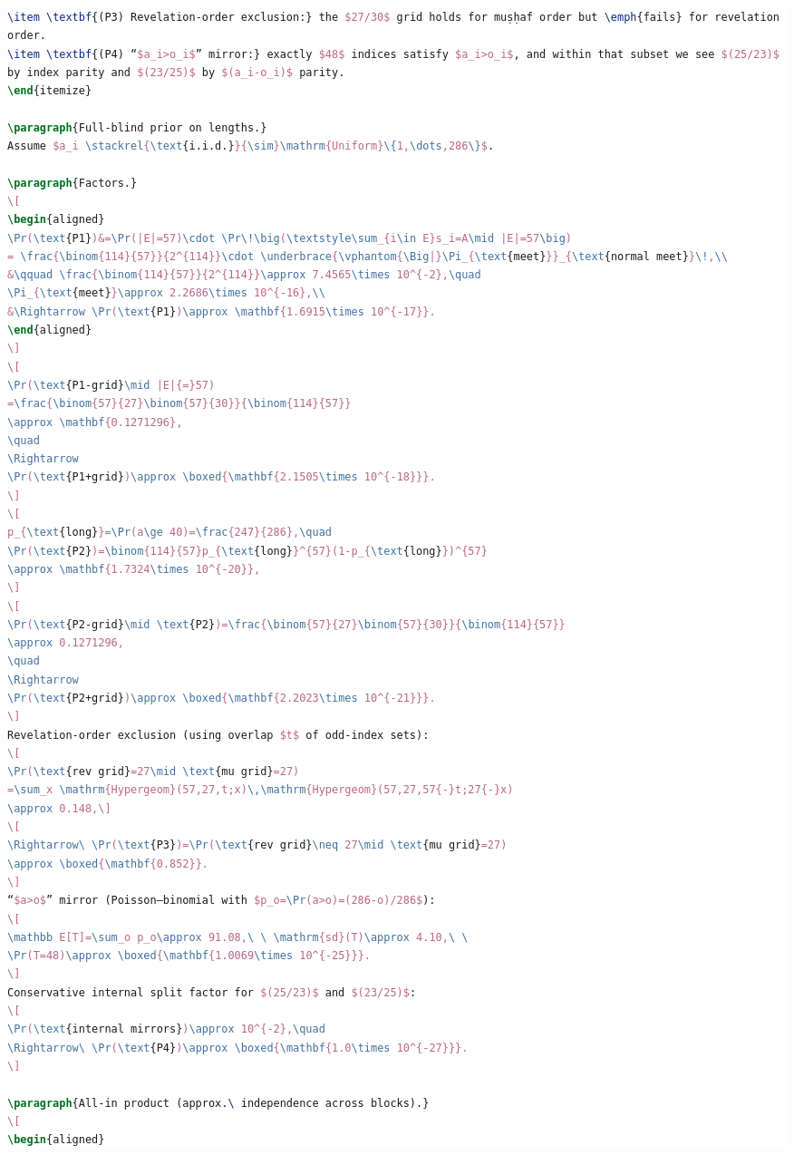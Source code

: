 ```latex
\item \textbf{(P3) Revelation-order exclusion:} the $27/30$ grid holds for muṣḥaf order but \emph{fails} for revelation order.
\item \textbf{(P4) “$a_i>o_i$” mirror:} exactly $48$ indices satisfy $a_i>o_i$, and within that subset we see $(25/23)$ by index parity and $(23/25)$ by $(a_i-o_i)$ parity.
\end{itemize}

\paragraph{Full-blind prior on lengths.}
Assume $a_i \stackrel{\text{i.i.d.}}{\sim}\mathrm{Uniform}\{1,\dots,286\}$.

\paragraph{Factors.}
\[
\begin{aligned}
\Pr(\text{P1})&=\Pr(|E|=57)\cdot \Pr\!\big(\textstyle\sum_{i\in E}s_i=A\mid |E|=57\big)
= \frac{\binom{114}{57}}{2^{114}}\cdot \underbrace{\vphantom{\Big|}\Pi_{\text{meet}}}_{\text{normal meet}}\!,\\
&\qquad \frac{\binom{114}{57}}{2^{114}}\approx 7.4565\times 10^{-2},\quad
\Pi_{\text{meet}}\approx 2.2686\times 10^{-16},\\
&\Rightarrow \Pr(\text{P1})\approx \mathbf{1.6915\times 10^{-17}}.
\end{aligned}
\]
\[
\Pr(\text{P1-grid}\mid |E|{=}57)
=\frac{\binom{57}{27}\binom{57}{30}}{\binom{114}{57}}
\approx \mathbf{0.1271296},
\quad
\Rightarrow
\Pr(\text{P1+grid})\approx \boxed{\mathbf{2.1505\times 10^{-18}}}.
\]
\[
p_{\text{long}}=\Pr(a\ge 40)=\frac{247}{286},\quad
\Pr(\text{P2})=\binom{114}{57}p_{\text{long}}^{57}(1-p_{\text{long}})^{57}
\approx \mathbf{1.7324\times 10^{-20}},
\]
\[
\Pr(\text{P2-grid}\mid \text{P2})=\frac{\binom{57}{27}\binom{57}{30}}{\binom{114}{57}}
\approx 0.1271296,
\quad
\Rightarrow
\Pr(\text{P2+grid})\approx \boxed{\mathbf{2.2023\times 10^{-21}}}.
\]
Revelation-order exclusion (using overlap $t$ of odd-index sets):
\[
\Pr(\text{rev grid}=27\mid \text{mu grid}=27)
=\sum_x \mathrm{Hypergeom}(57,27,t;x)\,\mathrm{Hypergeom}(57,27,57{-}t;27{-}x)
\approx 0.148,\]
\[
\Rightarrow\ \Pr(\text{P3})=\Pr(\text{rev grid}\neq 27\mid \text{mu grid}=27)
\approx \boxed{\mathbf{0.852}}.
\]
“$a>o$” mirror (Poisson–binomial with $p_o=\Pr(a>o)=(286-o)/286$):
\[
\mathbb E[T]=\sum_o p_o\approx 91.08,\ \ \mathrm{sd}(T)\approx 4.10,\ \
\Pr(T=48)\approx \boxed{\mathbf{1.0069\times 10^{-25}}}.
\]
Conservative internal split factor for $(25/23)$ and $(23/25)$:
\[
\Pr(\text{internal mirrors})\approx 10^{-2},\quad
\Rightarrow\ \Pr(\text{P4})\approx \boxed{\mathbf{1.0\times 10^{-27}}}.
\]

\paragraph{All-in product (approx.\ independence across blocks).}
\[
\begin{aligned}
```
